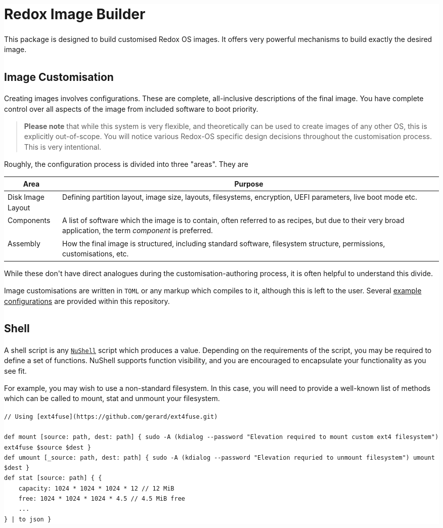 # Redox Image Builder

This package is designed to build customised Redox OS images. It offers very powerful mechanisms to build exactly the
desired image.

## Image Customisation

Creating images involves configurations. These are complete, all-inclusive descriptions of the final image. You have
complete control over all aspects of the image from included software to boot priority.

> **Please note** that while this
> system is very flexible, and theoretically can be used to create images of any other OS, this is explicitly
> out-of-scope.
> You will notice various Redox-OS specific design decisions throughout the customisation process. This is
> very intentional.

Roughly, the configuration process is divided into three "areas". They are

| Area              | Purpose                                                                                                                                                     |
|-------------------|-------------------------------------------------------------------------------------------------------------------------------------------------------------|
| Disk Image Layout | Defining partition layout, image size, layouts, filesystems, encryption, UEFI parameters, live boot mode etc.                                               |
| Components        | A list of software which the image is to contain, often referred to as recipes, but due to their very broad application, the term _component_ is preferred. | 
| Assembly          | How the final image is structured, including standard software, filesystem structure, permissions, customisations, etc.                                     |

While these don't have direct analogues during the customisation-authoring process, it is often helpful to understand
this divide.

Image customisations are written in `TOML` or any markup which compiles to it, although this is left to the user.
Several [example configurations](./examples/) are provided within this repository.

## Shell

A shell script is any [`NuShell`](https://www.nushell.sh/) script which produces a value. Depending on the requirements
of the script, you may be required to define a set of functions. NuShell supports function visibility, and you are
encouraged to encapsulate your functionality as you see fit.

For example, you may wish to use a non-standard filesystem. In this case, you will need to provide a well-known list of
methods which can be called to mount, stat and unmount your filesystem.

```nu
// Using [ext4fuse](https://github.com/gerard/ext4fuse.git)

def mount [source: path, dest: path] { sudo -A (kdialog --password "Elevation required to mount custom ext4 filesystem") ext4fuse $source $dest }
def umount [_source: path, dest: path] { sudo -A (kdialog --password "Elevation requried to unmount filesystem") umount $dest }
def stat [source: path] { {
    capacity: 1024 * 1024 * 1024 * 12 // 12 MiB
    free: 1024 * 1024 * 1024 * 4.5 // 4.5 MiB free
    ...
} | to json }
```
